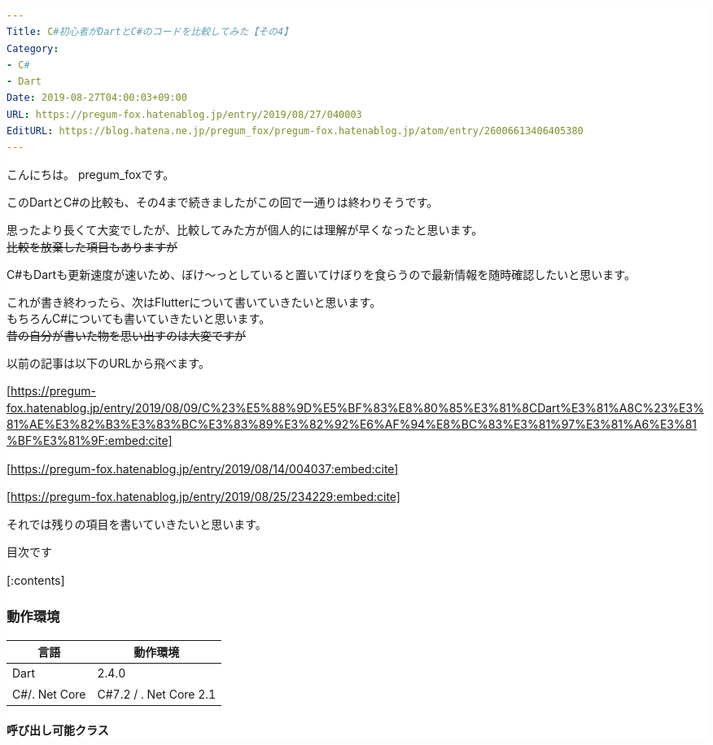 ```yaml
---
Title: C#初心者がDartとC#のコードを比較してみた【その4】
Category:
- C#
- Dart
Date: 2019-08-27T04:00:03+09:00
URL: https://pregum-fox.hatenablog.jp/entry/2019/08/27/040003
EditURL: https://blog.hatena.ne.jp/pregum_fox/pregum-fox.hatenablog.jp/atom/entry/26006613406405380
---
```


こんにちは。 pregum_foxです。

このDartとC#の比較も、その4まで続きましたがこの回で一通りは終わりそうです。  

思ったより長くて大変でしたが、比較してみた方が個人的には理解が早くなったと思います。  
~~比較を放棄した項目もありますが~~

C#もDartも更新速度が速いため、ぼけ～っとしていると置いてけぼりを食らうので最新情報を随時確認したいと思います。

これが書き終わったら、次はFlutterについて書いていきたいと思います。  
もちろんC#についても書いていきたいと思います。  
~~昔の自分が書いた物を思い出すのは大変ですが~~

以前の記事は以下のURLから飛べます。




[https://pregum-fox.hatenablog.jp/entry/2019/08/09/C%23%E5%88%9D%E5%BF%83%E8%80%85%E3%81%8CDart%E3%81%A8C%23%E3%81%AE%E3%82%B3%E3%83%BC%E3%83%89%E3%82%92%E6%AF%94%E8%BC%83%E3%81%97%E3%81%A6%E3%81%BF%E3%81%9F:embed:cite]



[https://pregum-fox.hatenablog.jp/entry/2019/08/14/004037:embed:cite]

[https://pregum-fox.hatenablog.jp/entry/2019/08/25/234229:embed:cite]



それでは残りの項目を書いていきたいと思います。



目次です

[:contents]


### 動作環境

| 言語 | 動作環境 |
| --- | --- |
| Dart | 2.4.0 |
| C#/. Net Core | C#7.2 / . Net Core 2.1 |

#### 呼び出し可能クラス
